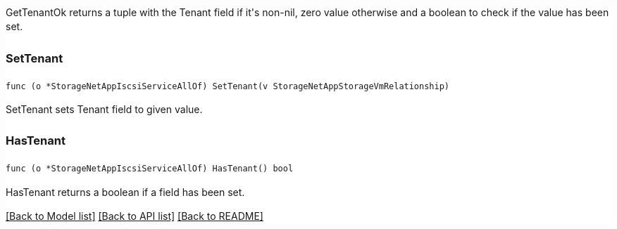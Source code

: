 GetTenantOk returns a tuple with the Tenant field if it's non-nil, zero value otherwise
and a boolean to check if the value has been set.

### SetTenant

`func (o *StorageNetAppIscsiServiceAllOf) SetTenant(v StorageNetAppStorageVmRelationship)`

SetTenant sets Tenant field to given value.

### HasTenant

`func (o *StorageNetAppIscsiServiceAllOf) HasTenant() bool`

HasTenant returns a boolean if a field has been set.


[[Back to Model list]](../README.md#documentation-for-models) [[Back to API list]](../README.md#documentation-for-api-endpoints) [[Back to README]](../README.md)


